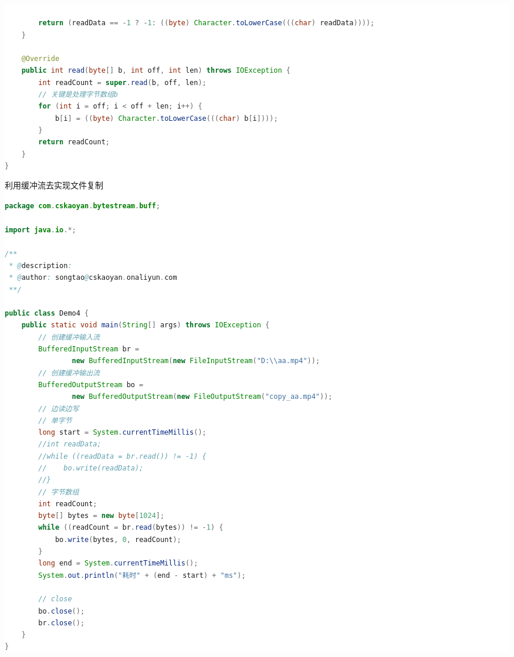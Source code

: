 ```java 

        return (readData == -1 ? -1: ((byte) Character.toLowerCase(((char) readData))));
    }

    @Override
    public int read(byte[] b, int off, int len) throws IOException {
        int readCount = super.read(b, off, len);
        // 关键是处理字节数组b
        for (int i = off; i < off + len; i++) {
            b[i] = ((byte) Character.toLowerCase(((char) b[i])));
        }
        return readCount;
    }
}
```



利用缓冲流去实现文件复制

```java
package com.cskaoyan.bytestream.buff;

import java.io.*;

/**
 * @description:
 * @author: songtao@cskaoyan.onaliyun.com
 **/

public class Demo4 {
    public static void main(String[] args) throws IOException {
        // 创建缓冲输入流
        BufferedInputStream br =
                new BufferedInputStream(new FileInputStream("D:\\aa.mp4"));
        // 创建缓冲输出流
        BufferedOutputStream bo =
                new BufferedOutputStream(new FileOutputStream("copy_aa.mp4"));
        // 边读边写
        // 单字节
        long start = System.currentTimeMillis();
        //int readData;
        //while ((readData = br.read()) != -1) {
        //    bo.write(readData);
        //}
        // 字节数组
        int readCount;
        byte[] bytes = new byte[1024];
        while ((readCount = br.read(bytes)) != -1) {
            bo.write(bytes, 0, readCount);
        }
        long end = System.currentTimeMillis();
        System.out.println("耗时" + (end - start) + "ms");

        // close
        bo.close();
        br.close();
    }
}

```
